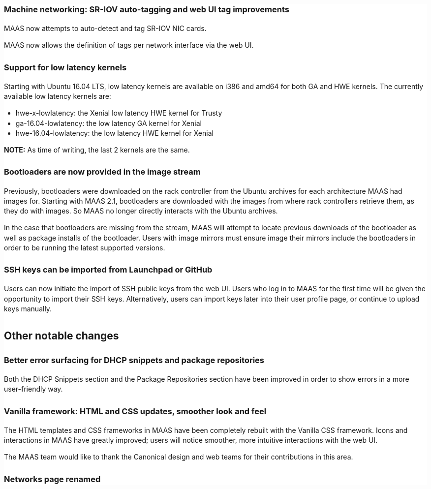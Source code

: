 <h3 id="heading--machine-networking-sr-iov-auto-tagging-and-web-ui-tag-improvements">Machine networking: SR-IOV auto-tagging and web UI tag improvements</h3>

MAAS now attempts to auto-detect and tag SR-IOV NIC cards.

MAAS now allows the definition of tags per network interface via the web UI.

<h3 id="heading--support-for-low-latency-kernels">Support for low latency kernels</h3>

Starting with Ubuntu 16.04 LTS, low latency kernels are available on i386 and amd64 for both GA and HWE kernels. The currently available low latency kernels are:

-   hwe-x-lowlatency: the Xenial low latency HWE kernel for Trusty
-   ga-16.04-lowlatency: the low latency GA kernel for Xenial
-   hwe-16.04-lowlatency: the low latency HWE kernel for Xenial

<strong>NOTE:</strong> 
As time of writing, the last 2 kernels are the same.


<h3 id="heading--bootloaders-are-now-provided-in-the-image-stream">Bootloaders are now provided in the image stream</h3>

Previously, bootloaders were downloaded on the rack controller from the Ubuntu archives for each architecture MAAS had images for. Starting with MAAS 2.1, bootloaders are downloaded with the images from where rack controllers retrieve them, as they do with images. So MAAS no longer directly interacts with the Ubuntu archives.

In the case that bootloaders are missing from the stream, MAAS will attempt to locate previous downloads of the bootloader as well as package installs of the bootloader. Users with image mirrors must ensure image their mirrors include the bootloaders in order to be running the latest supported versions.

<h3 id="heading--ssh-keys-can-be-imported-from-launchpad-or-github">SSH keys can be imported from Launchpad or GitHub</h3>

Users can now initiate the import of SSH public keys from the web UI. Users who log in to MAAS for the first time will be given the opportunity to import their SSH keys. Alternatively, users can import keys later into their user profile page, or continue to upload keys manually.

<h2 id="heading--other-notable-changes">Other notable changes</h2>

<h3 id="heading--better-error-surfacing-for-dhcp-snippets-and-package-repositories">Better error surfacing for DHCP snippets and package repositories</h3>

Both the DHCP Snippets section and the Package Repositories section have been improved in order to show errors in a more user-friendly way.

<h3 id="heading--vanilla-framework-html-and-css-updates-smoother-look-and-feel">Vanilla framework: HTML and CSS updates, smoother look and feel</h3>

The HTML templates and CSS frameworks in MAAS have been completely rebuilt with the Vanilla CSS framework. Icons and interactions in MAAS have greatly improved; users will notice smoother, more intuitive interactions with the web UI.

The MAAS team would like to thank the Canonical design and web teams for their contributions in this area.

<h3 id="heading--networks-page-renamed">Networks page renamed</h3>
